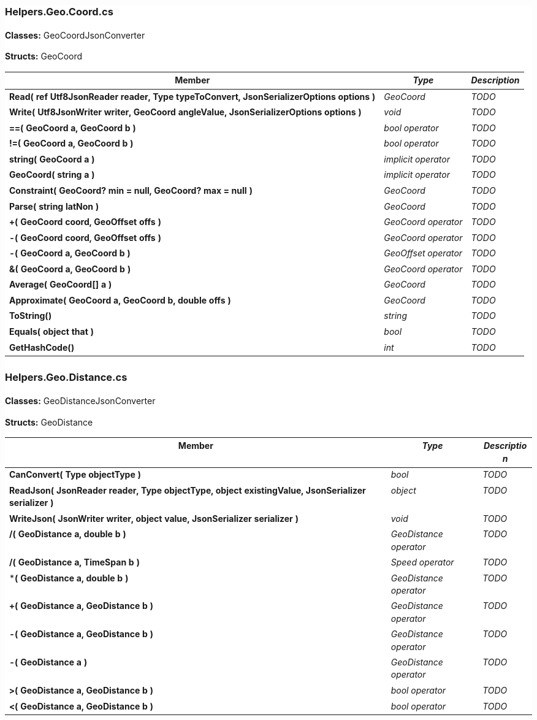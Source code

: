 ### Helpers.Geo.Coord.cs

**Classes:** GeoCoordJsonConverter

**Structs:** GeoCoord

| **Member** | *Type* | *Description* |
|-------------|-------|---------------|
| **Read( ref Utf8JsonReader reader, Type typeToConvert, JsonSerializerOptions options )** | *GeoCoord* | _TODO_ |
| **Write( Utf8JsonWriter writer, GeoCoord angleValue, JsonSerializerOptions options )** | *void* | _TODO_ |
| **==( GeoCoord a, GeoCoord b )** | *bool operator* | _TODO_ |
| **!=( GeoCoord a, GeoCoord b )** | *bool operator* | _TODO_ |
| **string( GeoCoord a )** | *implicit operator* | _TODO_ |
| **GeoCoord( string a )** | *implicit operator* | _TODO_ |
| **Constraint( GeoCoord? min = null, GeoCoord? max = null )** | *GeoCoord* | _TODO_ |
| **Parse( string latNon )** | *GeoCoord* | _TODO_ |
| **+( GeoCoord coord, GeoOffset offs )** | *GeoCoord operator* | _TODO_ |
| **-( GeoCoord coord, GeoOffset offs )** | *GeoCoord operator* | _TODO_ |
| **-( GeoCoord a, GeoCoord b )** | *GeoOffset operator* | _TODO_ |
| **&( GeoCoord a, GeoCoord b )** | *GeoCoord operator* | _TODO_ |
| **Average( GeoCoord[] a )** | *GeoCoord* | _TODO_ |
| **Approximate( GeoCoord a, GeoCoord b, double offs )** | *GeoCoord* | _TODO_ |
| **ToString()** | *string* | _TODO_ |
| **Equals( object that )** | *bool* | _TODO_ |
| **GetHashCode()** | *int* | _TODO_ |

### Helpers.Geo.Distance.cs

**Classes:** GeoDistanceJsonConverter

**Structs:** GeoDistance

| **Member** | *Type* | *Description* |
|-------------|-------|---------------|
| **CanConvert( Type objectType )** | *bool* | _TODO_ |
| **ReadJson( JsonReader reader, Type objectType, object existingValue, JsonSerializer serializer )** | *object* | _TODO_ |
| **WriteJson( JsonWriter writer, object value, JsonSerializer serializer )** | *void* | _TODO_ |
| **/( GeoDistance a, double b )** | *GeoDistance operator* | _TODO_ |
| **/( GeoDistance a, TimeSpan b )** | *Speed operator* | _TODO_ |
| ***( GeoDistance a, double b )** | *GeoDistance operator* | _TODO_ |
| **+( GeoDistance a, GeoDistance b )** | *GeoDistance operator* | _TODO_ |
| **-( GeoDistance a, GeoDistance b )** | *GeoDistance operator* | _TODO_ |
| **-( GeoDistance a )** | *GeoDistance operator* | _TODO_ |
| **>( GeoDistance a, GeoDistance b )** | *bool operator* | _TODO_ |
| **<( GeoDistance a, GeoDistance b )** | *bool operator* | _TODO_ |